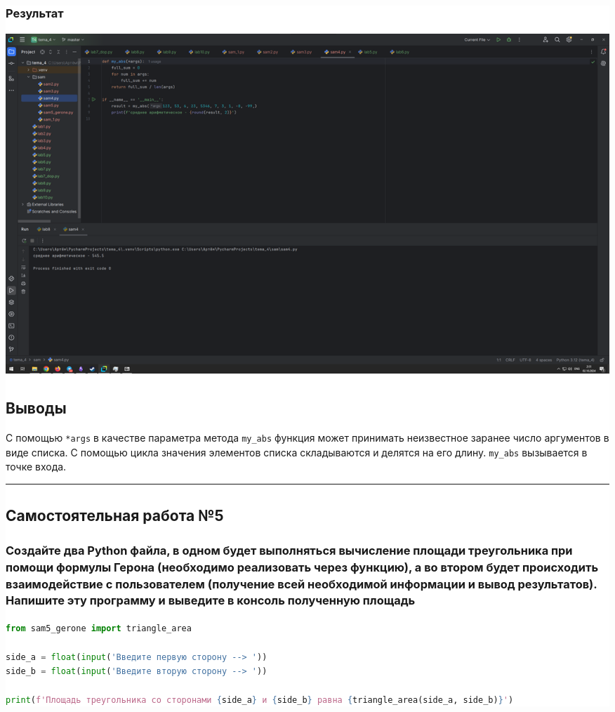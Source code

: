 ### Результат

![](https://github.com/zhabii/SoftwareEngineering/blob/tema_4/pics/sam/4.png)

## Выводы

С помощью `*args` в качестве параметра метода `my_abs` функция может принимать неизвестное заранее число аргументов в виде списка. С помощью цикла значения элементов списка складываются и делятся на его длину. `my_abs` вызывается в точке входа. 

---

## Самостоятельная работа №5

### Создайте два Python файла, в одном будет выполняться вычисление площади треугольника при помощи формулы Герона (необходимо реализовать через функцию), а во втором будет происходить взаимодействие с пользователем (получение всей необходимой информации и вывод результатов). Напишите эту программу и выведите в консоль полученную площадь


```python
from sam5_gerone import triangle_area  
  
side_a = float(input('Введите первую сторону --> '))  
side_b = float(input('Введите вторую сторону --> '))  
  
print(f'Площадь треугольника со сторонами {side_a} и {side_b} равна {triangle_area(side_a, side_b)}')
```
